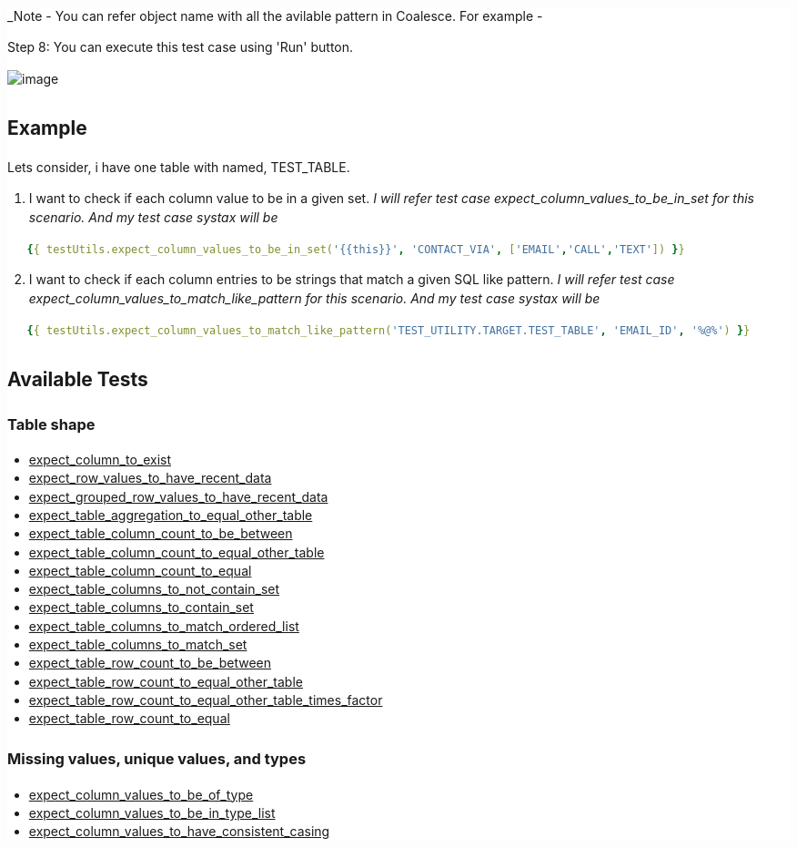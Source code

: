 
_Note - You can refer object name with all the avilable pattern in Coalesce. 
        For example - 

Step 8: You can execute this test case using 'Run' button.

![image](https://github.com/user-attachments/assets/ce89e176-6bad-464d-b952-4d5bfd5cfcb3)


## Example

Lets consider, i have one table with named, TEST_TABLE. 

1. I want to check if each column value to be in a given set.
   _I will refer test case expect_column_values_to_be_in_set for this scenario. And my test case systax will be_
```yaml
   {{ testUtils.expect_column_values_to_be_in_set('{{this}}', 'CONTACT_VIA', ['EMAIL','CALL','TEXT']) }}
```

2. I want to check if each column entries to be strings that match a given SQL like pattern.
   _I will refer test case expect_column_values_to_match_like_pattern for this scenario. And my test case systax will be_
```yaml
   {{ testUtils.expect_column_values_to_match_like_pattern('TEST_UTILITY.TARGET.TEST_TABLE', 'EMAIL_ID', '%@%') }}
```

## Available Tests

### Table shape

- [expect_column_to_exist](#expect_column_to_exist)
- [expect_row_values_to_have_recent_data](#expect_row_values_to_have_recent_data)
- [expect_grouped_row_values_to_have_recent_data](#expect_grouped_row_values_to_have_recent_data)
- [expect_table_aggregation_to_equal_other_table](#expect_table_aggregation_to_equal_other_table)
- [expect_table_column_count_to_be_between](#expect_table_column_count_to_be_between)
- [expect_table_column_count_to_equal_other_table](#expect_table_column_count_to_equal_other_table)
- [expect_table_column_count_to_equal](#expect_table_column_count_to_equal)
- [expect_table_columns_to_not_contain_set](#expect_table_columns_to_not_contain_set)
- [expect_table_columns_to_contain_set](#expect_table_columns_to_contain_set)
- [expect_table_columns_to_match_ordered_list](#expect_table_columns_to_match_ordered_list)
- [expect_table_columns_to_match_set](#expect_table_columns_to_match_set)
- [expect_table_row_count_to_be_between](#expect_table_row_count_to_be_between)
- [expect_table_row_count_to_equal_other_table](#expect_table_row_count_to_equal_other_table)
- [expect_table_row_count_to_equal_other_table_times_factor](#expect_table_row_count_to_equal_other_table_times_factor)
- [expect_table_row_count_to_equal](#expect_table_row_count_to_equal)

### Missing values, unique values, and types

- [expect_column_values_to_be_of_type](#expect_column_values_to_be_of_type)
- [expect_column_values_to_be_in_type_list](#expect_column_values_to_be_in_type_list)
- [expect_column_values_to_have_consistent_casing](#expect_column_values_to_have_consistent_casing)
